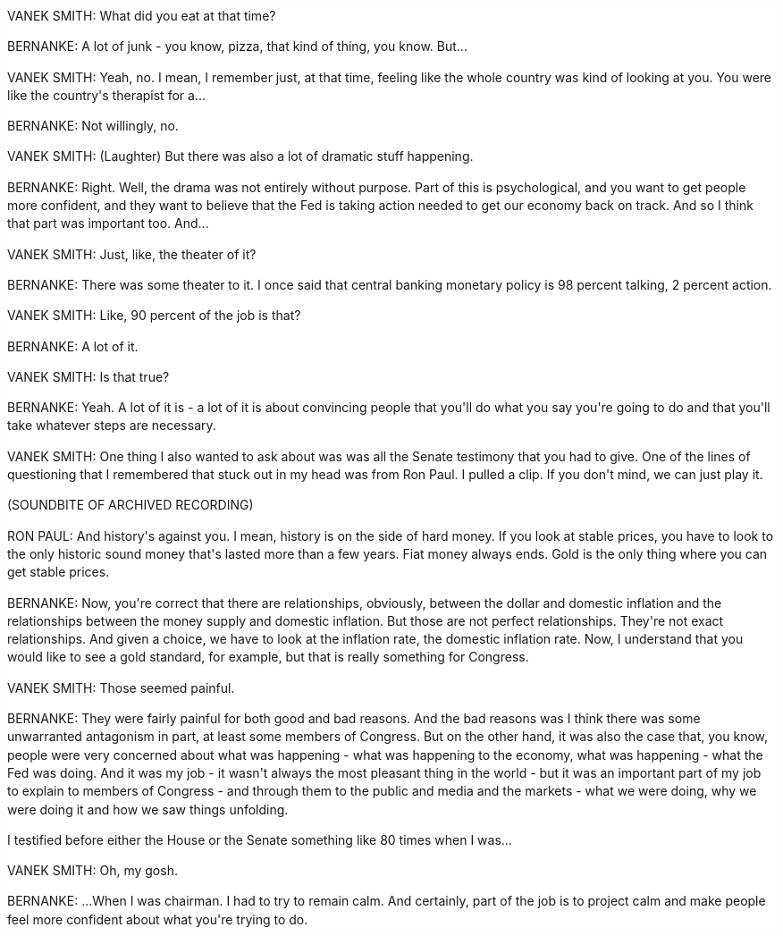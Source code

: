 VANEK SMITH: What did you eat at that time?

BERNANKE: A lot of junk - you know, pizza, that kind of thing, you know. But...

VANEK SMITH: Yeah, no. I mean, I remember just, at that time, feeling like the whole country was kind of looking at you. You were like the country's therapist for a...

BERNANKE: Not willingly, no.

VANEK SMITH: (Laughter) But there was also a lot of dramatic stuff happening.

BERNANKE: Right. Well, the drama was not entirely without purpose. Part of this is psychological, and you want to get people more confident, and they want to believe that the Fed is taking action needed to get our economy back on track. And so I think that part was important too. And...

VANEK SMITH: Just, like, the theater of it?

BERNANKE: There was some theater to it. I once said that central banking monetary policy is 98 percent talking, 2 percent action.

VANEK SMITH: Like, 90 percent of the job is that?

BERNANKE: A lot of it.

VANEK SMITH: Is that true?

BERNANKE: Yeah. A lot of it is - a lot of it is about convincing people that you'll do what you say you're going to do and that you'll take whatever steps are necessary.

VANEK SMITH: One thing I also wanted to ask about was was all the Senate testimony that you had to give. One of the lines of questioning that I remembered that stuck out in my head was from Ron Paul. I pulled a clip. If you don't mind, we can just play it.

(SOUNDBITE OF ARCHIVED RECORDING)

RON PAUL: And history's against you. I mean, history is on the side of hard money. If you look at stable prices, you have to look to the only historic sound money that's lasted more than a few years. Fiat money always ends. Gold is the only thing where you can get stable prices.

BERNANKE: Now, you're correct that there are relationships, obviously, between the dollar and domestic inflation and the relationships between the money supply and domestic inflation. But those are not perfect relationships. They're not exact relationships. And given a choice, we have to look at the inflation rate, the domestic inflation rate. Now, I understand that you would like to see a gold standard, for example, but that is really something for Congress.

VANEK SMITH: Those seemed painful.

BERNANKE: They were fairly painful for both good and bad reasons. And the bad reasons was I think there was some unwarranted antagonism in part, at least some members of Congress. But on the other hand, it was also the case that, you know, people were very concerned about what was happening - what was happening to the economy, what was happening - what the Fed was doing. And it was my job - it wasn't always the most pleasant thing in the world - but it was an important part of my job to explain to members of Congress - and through them to the public and media and the markets - what we were doing, why we were doing it and how we saw things unfolding.

I testified before either the House or the Senate something like 80 times when I was...

VANEK SMITH: Oh, my gosh.

BERNANKE: ...When I was chairman. I had to try to remain calm. And certainly, part of the job is to project calm and make people feel more confident about what you're trying to do.
